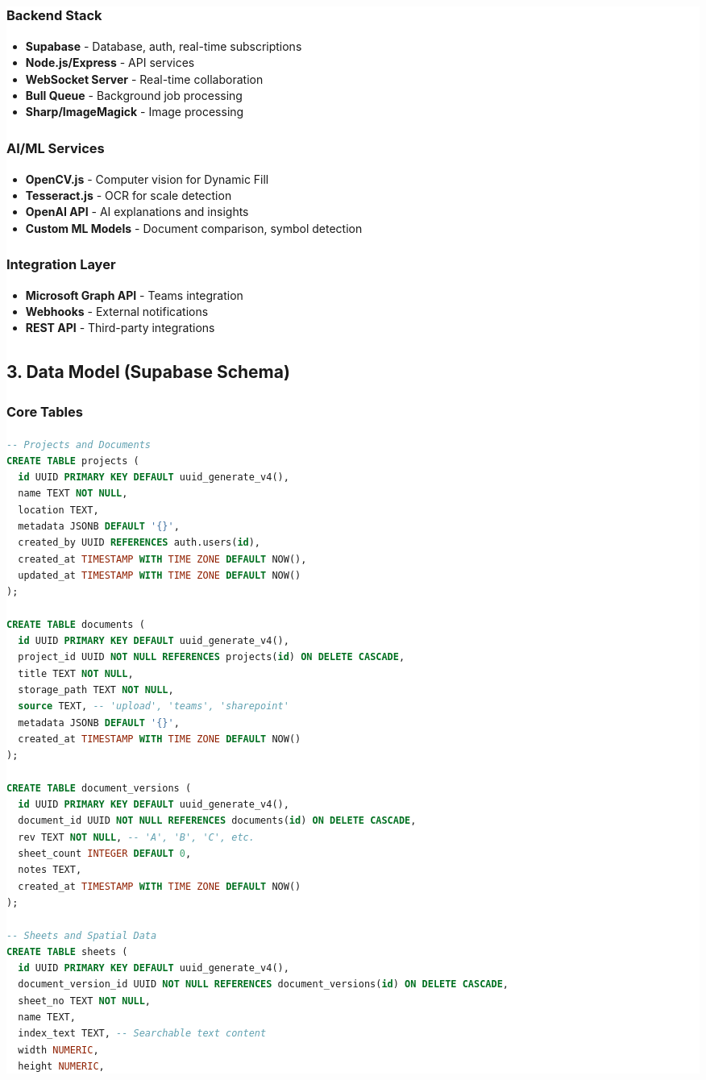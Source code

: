 ### Backend Stack
- **Supabase** - Database, auth, real-time subscriptions
- **Node.js/Express** - API services
- **WebSocket Server** - Real-time collaboration
- **Bull Queue** - Background job processing
- **Sharp/ImageMagick** - Image processing

### AI/ML Services
- **OpenCV.js** - Computer vision for Dynamic Fill
- **Tesseract.js** - OCR for scale detection
- **OpenAI API** - AI explanations and insights
- **Custom ML Models** - Document comparison, symbol detection

### Integration Layer
- **Microsoft Graph API** - Teams integration
- **Webhooks** - External notifications
- **REST API** - Third-party integrations

## 3. Data Model (Supabase Schema)

### Core Tables

```sql
-- Projects and Documents
CREATE TABLE projects (
  id UUID PRIMARY KEY DEFAULT uuid_generate_v4(),
  name TEXT NOT NULL,
  location TEXT,
  metadata JSONB DEFAULT '{}',
  created_by UUID REFERENCES auth.users(id),
  created_at TIMESTAMP WITH TIME ZONE DEFAULT NOW(),
  updated_at TIMESTAMP WITH TIME ZONE DEFAULT NOW()
);

CREATE TABLE documents (
  id UUID PRIMARY KEY DEFAULT uuid_generate_v4(),
  project_id UUID NOT NULL REFERENCES projects(id) ON DELETE CASCADE,
  title TEXT NOT NULL,
  storage_path TEXT NOT NULL,
  source TEXT, -- 'upload', 'teams', 'sharepoint'
  metadata JSONB DEFAULT '{}',
  created_at TIMESTAMP WITH TIME ZONE DEFAULT NOW()
);

CREATE TABLE document_versions (
  id UUID PRIMARY KEY DEFAULT uuid_generate_v4(),
  document_id UUID NOT NULL REFERENCES documents(id) ON DELETE CASCADE,
  rev TEXT NOT NULL, -- 'A', 'B', 'C', etc.
  sheet_count INTEGER DEFAULT 0,
  notes TEXT,
  created_at TIMESTAMP WITH TIME ZONE DEFAULT NOW()
);

-- Sheets and Spatial Data
CREATE TABLE sheets (
  id UUID PRIMARY KEY DEFAULT uuid_generate_v4(),
  document_version_id UUID NOT NULL REFERENCES document_versions(id) ON DELETE CASCADE,
  sheet_no TEXT NOT NULL,
  name TEXT,
  index_text TEXT, -- Searchable text content
  width NUMERIC,
  height NUMERIC,
```